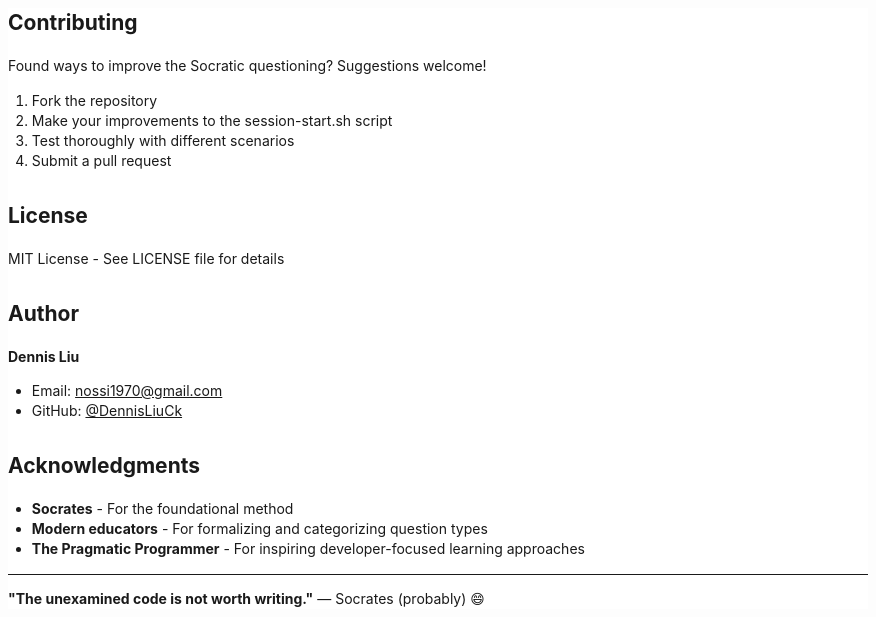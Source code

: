 ## Contributing

Found ways to improve the Socratic questioning? Suggestions welcome!

1. Fork the repository
2. Make your improvements to the session-start.sh script
3. Test thoroughly with different scenarios
4. Submit a pull request

## License

MIT License - See LICENSE file for details

## Author

**Dennis Liu**
- Email: nossi1970@gmail.com
- GitHub: [@DennisLiuCk](https://github.com/DennisLiuCk)

## Acknowledgments

- **Socrates** - For the foundational method
- **Modern educators** - For formalizing and categorizing question types
- **The Pragmatic Programmer** - For inspiring developer-focused learning approaches

---

**"The unexamined code is not worth writing."** — Socrates (probably) 😄
